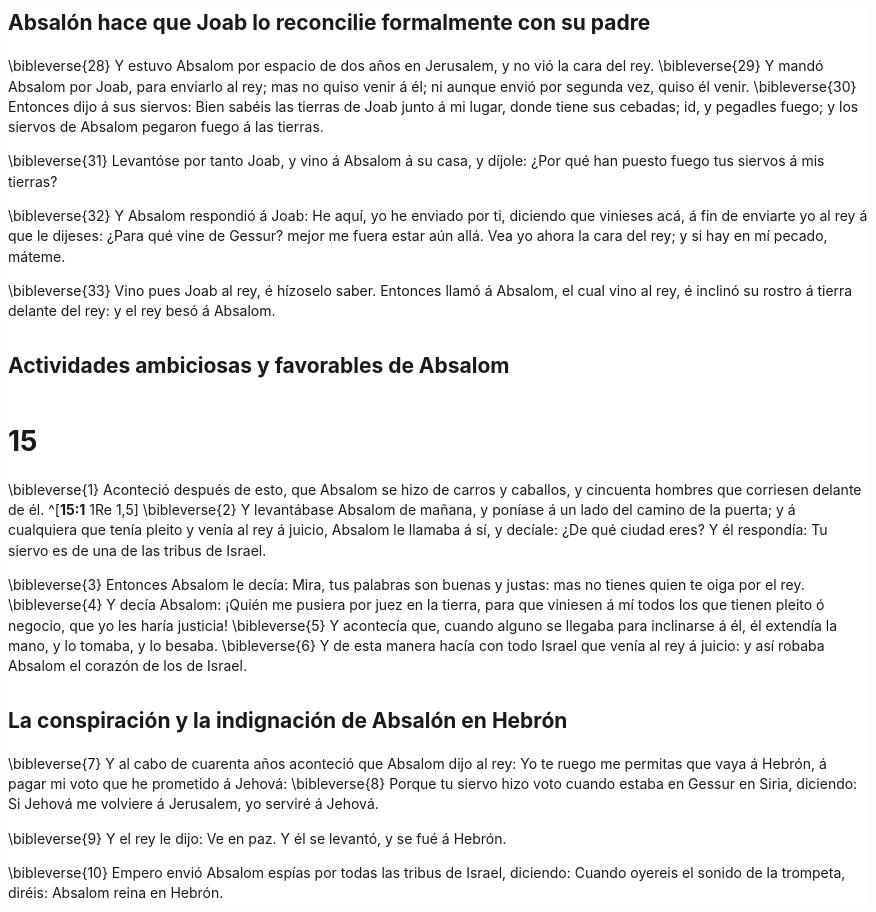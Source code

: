 

## Absalón hace que Joab lo reconcilie formalmente con su padre
\bibleverse{28} Y estuvo Absalom por espacio de dos años en Jerusalem, y no vió la cara del rey. \bibleverse{29} Y mandó Absalom por Joab, para enviarlo al rey; mas no quiso venir á él; ni aunque envió por segunda vez, quiso él venir. \bibleverse{30} Entonces dijo á sus siervos: Bien sabéis las tierras de Joab junto á mi lugar, donde tiene sus cebadas; id, y pegadles fuego; y los siervos de Absalom pegaron fuego á las tierras. 


\bibleverse{31} Levantóse por tanto Joab, y vino á Absalom á su casa, y díjole: ¿Por qué han puesto fuego tus siervos á mis tierras? 


\bibleverse{32} Y Absalom respondió á Joab: He aquí, yo he enviado por ti, diciendo que vinieses acá, á fin de enviarte yo al rey á que le dijeses: ¿Para qué vine de Gessur? mejor me fuera estar aún allá. Vea yo ahora la cara del rey; y si hay en mí pecado, máteme. 


\bibleverse{33} Vino pues Joab al rey, é hízoselo saber. Entonces llamó á Absalom, el cual vino al rey, é inclinó su rostro á tierra delante del rey: y el rey besó á Absalom. 

## Actividades ambiciosas y favorables de Absalom
# 15 
\bibleverse{1} Aconteció después de esto, que Absalom se hizo de carros y caballos, y cincuenta hombres que corriesen delante de él. ^[**15:1** 1Re 1,5] \bibleverse{2} Y levantábase Absalom de mañana, y poníase á un lado del camino de la puerta; y á cualquiera que tenía pleito y venía al rey á juicio, Absalom le llamaba á sí, y decíale: ¿De qué ciudad eres? Y él respondía: Tu siervo es de una de las tribus de Israel. 



\bibleverse{3} Entonces Absalom le decía: Mira, tus palabras son buenas y justas: mas no tienes quien te oiga por el rey. \bibleverse{4} Y decía Absalom: ¡Quién me pusiera por juez en la tierra, para que viniesen á mí todos los que tienen pleito ó negocio, que yo les haría justicia! \bibleverse{5} Y acontecía que, cuando alguno se llegaba para inclinarse á él, él extendía la mano, y lo tomaba, y lo besaba. \bibleverse{6} Y de esta manera hacía con todo Israel que venía al rey á juicio: y así robaba Absalom el corazón de los de Israel. 



## La conspiración y la indignación de Absalón en Hebrón
\bibleverse{7} Y al cabo de cuarenta años aconteció que Absalom dijo al rey: Yo te ruego me permitas que vaya á Hebrón, á pagar mi voto que he prometido á Jehová: \bibleverse{8} Porque tu siervo hizo voto cuando estaba en Gessur en Siria, diciendo: Si Jehová me volviere á Jerusalem, yo serviré á Jehová. 


\bibleverse{9} Y el rey le dijo: Ve en paz. Y él se levantó, y se fué á Hebrón. 


\bibleverse{10} Empero envió Absalom espías por todas las tribus de Israel, diciendo: Cuando oyereis el sonido de la trompeta, diréis: Absalom reina en Hebrón. 
